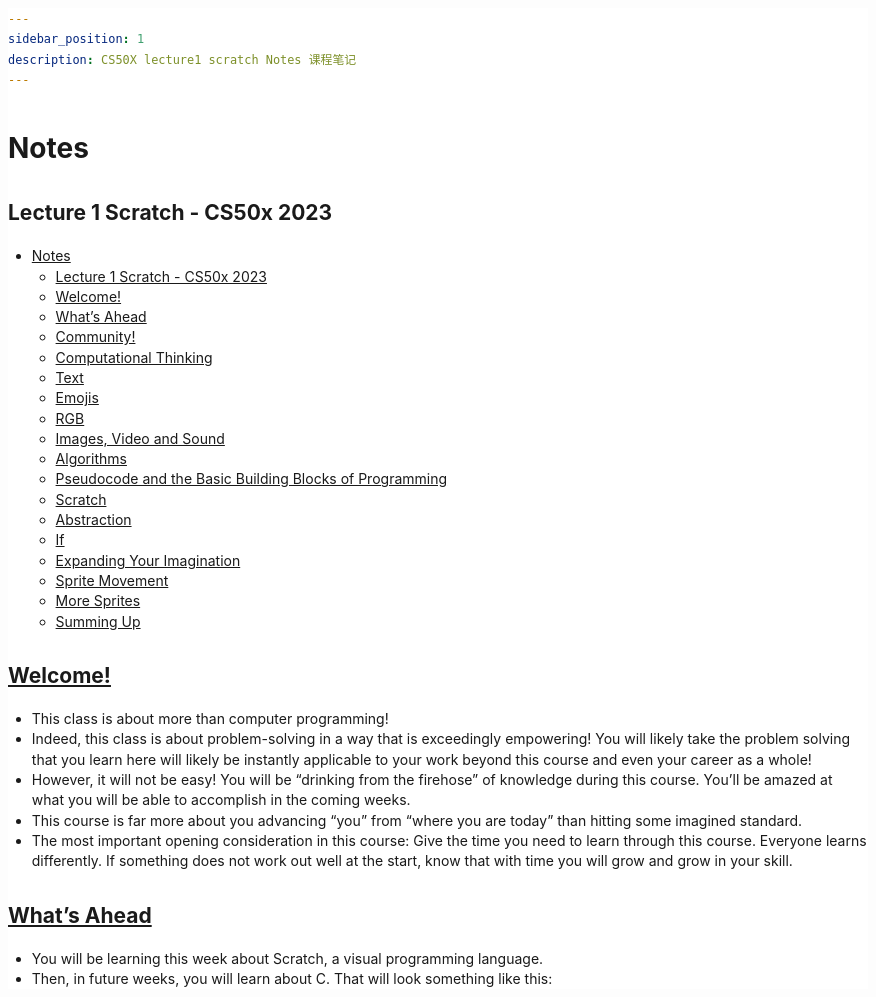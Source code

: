 ```yaml
---
sidebar_position: 1
description: CS50X lecture1 scratch Notes 课程笔记 
---
```


# Notes
## Lecture 1 Scratch - CS50x 2023

- [Notes](#notes)
  - [Lecture 1 Scratch - CS50x 2023](#lecture-1-scratch---cs50x-2023)
  - [Welcome!](#welcome)
  - [What’s Ahead](#whats-ahead)
  - [Community!](#community)
  - [Computational Thinking](#computational-thinking)
  - [Text](#text)
  - [Emojis](#emojis)
  - [RGB](#rgb)
  - [Images, Video and Sound](#images-video-and-sound)
  - [Algorithms](#algorithms)
  - [Pseudocode and the Basic Building Blocks of Programming](#pseudocode-and-the-basic-building-blocks-of-programming)
  - [Scratch](#scratch)
  - [Abstraction](#abstraction)
  - [If](#if)
  - [Expanding Your Imagination](#expanding-your-imagination)
  - [Sprite Movement](#sprite-movement)
  - [More Sprites](#more-sprites)
  - [Summing Up](#summing-up)

## [Welcome!](#welcome)

-   This class is about more than computer programming!
-   Indeed, this class is about problem-solving in a way that is exceedingly empowering! You will likely take the problem solving that you learn here will likely be instantly applicable to your work beyond this course and even your career as a whole!
-   However, it will not be easy! You will be “drinking from the firehose” of knowledge during this course. You’ll be amazed at what you will be able to accomplish in the coming weeks.
-   This course is far more about you advancing “you” from “where you are today” than hitting some imagined standard.
-   The most important opening consideration in this course: Give the time you need to learn through this course. Everyone learns differently. If something does not work out well at the start, know that with time you will grow and grow in your skill.

## [What’s Ahead](#whats-ahead)

-   You will be learning this week about Scratch, a visual programming language.
-   Then, in future weeks, you will learn about C. That will look something like this:
    